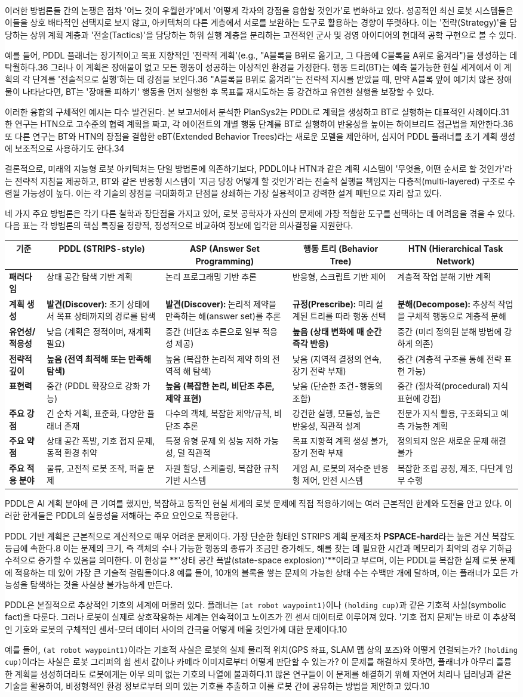 이러한 방법론들 간의 논쟁은 점차 '어느 것이 우월한가'에서 '어떻게 각자의 강점을 융합할 것인가'로 변화하고 있다. 성공적인 최신 로봇 시스템들은 이들을 상호 배타적인 선택지로 보지 않고, 아키텍처의 다른 계층에서 서로를 보완하는 도구로 활용하는 경향이 뚜렷하다. 이는 '전략(Strategy)'을 담당하는 상위 계획 계층과 '전술(Tactics)'을 담당하는 하위 실행 계층을 분리하는 고전적인 군사 및 경영 아이디어의 현대적 공학 구현으로 볼 수 있다.

예를 들어, PDDL 플래너는 장기적이고 목표 지향적인 '전략적 계획'(e.g., "A블록을 B위로 옮기고, 그 다음에 C블록을 A위로 옮겨라")을 생성하는 데 탁월하다.36 그러나 이 계획은 장애물이 없고 모든 행동이 성공하는 이상적인 환경을 가정한다. 행동 트리(BT)는 예측 불가능한 현실 세계에서 이 계획의 각 단계를 '전술적으로 실행'하는 데 강점을 보인다.36 "A블록을 B위로 옮겨라"는 전략적 지시를 받았을 때, 만약 A블록 앞에 예기치 않은 장애물이 나타난다면, BT는 '장애물 피하기' 행동을 먼저 실행한 후 목표를 재시도하는 등 강건하고 유연한 실행을 보장할 수 있다.

이러한 융합의 구체적인 예시는 다수 발견된다. 본 보고서에서 분석한 PlanSys2는 PDDL로 계획을 생성하고 BT로 실행하는 대표적인 사례이다.31 한 연구는 HTN으로 고수준의 협력 계획을 짜고, 각 에이전트의 개별 행동 단계를 BT로 실행하여 반응성을 높이는 하이브리드 접근법을 제안한다.36 또 다른 연구는 BT와 HTN의 장점을 결합한 eBT(Extended Behavior Trees)라는 새로운 모델을 제안하며, 심지어 PDDL 플래너를 초기 계획 생성에 보조적으로 사용하기도 한다.34

결론적으로, 미래의 지능형 로봇 아키텍처는 단일 방법론에 의존하기보다, PDDL이나 HTN과 같은 계획 시스템이 '무엇을, 어떤 순서로 할 것인가'라는 전략적 지침을 제공하고, BT와 같은 반응형 시스템이 '지금 당장 어떻게 할 것인가'라는 전술적 실행을 책임지는 다층적(multi-layered) 구조로 수렴될 가능성이 높다. 이는 각 기술의 장점을 극대화하고 단점을 상쇄하는 가장 실용적이고 강력한 설계 패턴으로 자리 잡고 있다.


네 가지 주요 방법론은 각기 다른 철학과 장단점을 가지고 있어, 로봇 공학자가 자신의 문제에 가장 적합한 도구를 선택하는 데 어려움을 겪을 수 있다. 다음 표는 각 방법론의 핵심 특징을 정량적, 정성적으로 비교하여 정보에 입각한 의사결정을 지원한다.

| 기준               | PDDL (STRIPS-style)                                          | ASP (Answer Set Programming)                                 | 행동 트리 (Behavior Tree)                              | HTN (Hierarchical Task Network)                              |
| ------------------ | ------------------------------------------------------------ | ------------------------------------------------------------ | ------------------------------------------------------ | ------------------------------------------------------------ |
| **패러다임**       | 상태 공간 탐색 기반 계획                                     | 논리 프로그래밍 기반 추론                                    | 반응형, 스크립트 기반 제어                             | 계층적 작업 분해 기반 계획                                   |
| **계획 생성**      | **발견(Discover):** 초기 상태에서 목표 상태까지의 경로를 탐색 | **발견(Discover):** 논리적 제약을 만족하는 해(answer set)를 추론 | **규정(Prescribe):** 미리 설계된 트리를 따라 행동 선택 | **분해(Decompose):** 추상적 작업을 구체적 행동으로 계층적 분해 |
| **유연성/적응성**  | 낮음 (계획은 정적이며, 재계획 필요)                          | 중간 (비단조 추론으로 일부 적응성 제공)                      | **높음 (상태 변화에 매 순간 즉각 반응)**               | 중간 (미리 정의된 분해 방법에 강하게 의존)                   |
| **전략적 깊이**    | **높음 (전역 최적해 또는 만족해 탐색)**                      | 높음 (복잡한 논리적 제약 하의 전역적 해 탐색)                | 낮음 (지역적 결정의 연속, 장기 전략 부재)              | 중간 (계층적 구조를 통해 전략 표현 가능)                     |
| **표현력**         | 중간 (PDDL 확장으로 강화 가능)                               | **높음 (복잡한 논리, 비단조 추론, 제약 표현)**               | 낮음 (단순한 조건-행동의 조합)                         | 중간 (절차적(procedural) 지식 표현에 강점)                   |
| **주요 강점**      | 긴 순차 계획, 표준화, 다양한 플래너 존재                     | 다수의 객체, 복잡한 제약/규칙, 비단조 추론                   | 강건한 실행, 모듈성, 높은 반응성, 직관적 설계          | 전문가 지식 활용, 구조화되고 예측 가능한 계획                |
| **주요 약점**      | 상태 공간 폭발, 기호 접지 문제, 동적 환경 취약               | 특정 유형 문제 외 성능 저하 가능성, 덜 직관적                | 목표 지향적 계획 생성 불가, 장기 전략 부재             | 정의되지 않은 새로운 문제 해결 불가                          |
| **주요 적용 분야** | 물류, 고전적 로봇 조작, 퍼즐 문제                            | 자원 할당, 스케줄링, 복잡한 규칙 기반 시스템                 | 게임 AI, 로봇의 저수준 반응형 제어, 안전 시스템        | 복잡한 조립 공정, 제조, 다단계 임무 수행                     |


PDDL은 AI 계획 분야에 큰 기여를 했지만, 복잡하고 동적인 현실 세계의 로봇 문제에 직접 적용하기에는 여러 근본적인 한계와 도전을 안고 있다. 이러한 한계들은 PDDL의 실용성을 저해하는 주요 요인으로 작용한다.


PDDL 기반 계획은 근본적으로 계산적으로 매우 어려운 문제이다. 가장 단순한 형태인 STRIPS 계획 문제조차 **PSPACE-hard**라는 높은 계산 복잡도 등급에 속한다.8 이는 문제의 크기, 즉 객체의 수나 가능한 행동의 종류가 조금만 증가해도, 해를 찾는 데 필요한 시간과 메모리가 최악의 경우 기하급수적으로 증가할 수 있음을 의미한다. 이 현상을 **'상태 공간 폭발(state-space explosion)'**이라고 부르며, 이는 PDDL을 복잡한 실제 로봇 문제에 적용하는 데 있어 가장 큰 기술적 걸림돌이다.8 예를 들어, 10개의 블록을 쌓는 문제의 가능한 상태 수는 수백만 개에 달하며, 이는 플래너가 모든 가능성을 탐색하는 것을 사실상 불가능하게 만든다.


PDDL은 본질적으로 추상적인 기호의 세계에 머물러 있다. 플래너는 `(at robot waypoint1)`이나 `(holding cup)`과 같은 기호적 사실(symbolic fact)을 다룬다. 그러나 로봇이 실제로 상호작용하는 세계는 연속적이고 노이즈가 낀 센서 데이터로 이루어져 있다. '기호 접지 문제'는 바로 이 추상적인 기호와 로봇의 구체적인 센서-모터 데이터 사이의 간극을 어떻게 메울 것인가에 대한 문제이다.10

예를 들어, `(at robot waypoint1)`이라는 기호적 사실은 로봇의 실제 물리적 위치(GPS 좌표, SLAM 맵 상의 포즈)와 어떻게 연결되는가? `(holding cup)`이라는 사실은 로봇 그리퍼의 힘 센서 값이나 카메라 이미지로부터 어떻게 판단할 수 있는가? 이 문제를 해결하지 못하면, 플래너가 아무리 훌륭한 계획을 생성하더라도 로봇에게는 아무 의미 없는 기호의 나열에 불과하다.11 많은 연구들이 이 문제를 해결하기 위해 자연어 처리나 딥러닝과 같은 기술을 활용하여, 비정형적인 환경 정보로부터 의미 있는 기호를 추출하고 이를 로봇 간에 공유하는 방법을 제안하고 있다.10
